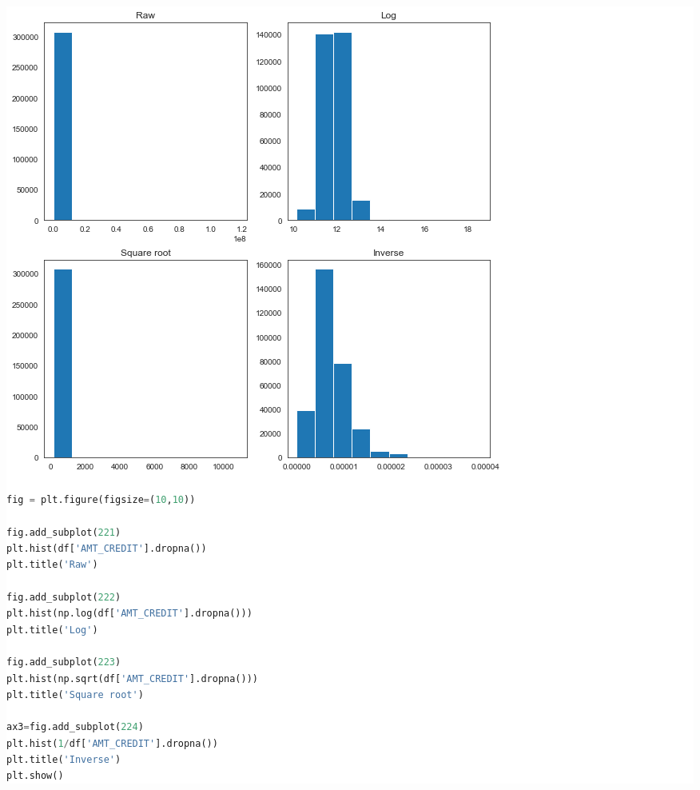 ![png](home_credit_default_risk_analysis_files/home_credit_default_risk_analysis_46_0.png)
    



```python
fig = plt.figure(figsize=(10,10))

fig.add_subplot(221)
plt.hist(df['AMT_CREDIT'].dropna())
plt.title('Raw')

fig.add_subplot(222)
plt.hist(np.log(df['AMT_CREDIT'].dropna()))
plt.title('Log')

fig.add_subplot(223)
plt.hist(np.sqrt(df['AMT_CREDIT'].dropna()))
plt.title('Square root')

ax3=fig.add_subplot(224)
plt.hist(1/df['AMT_CREDIT'].dropna())
plt.title('Inverse')
plt.show()
```
